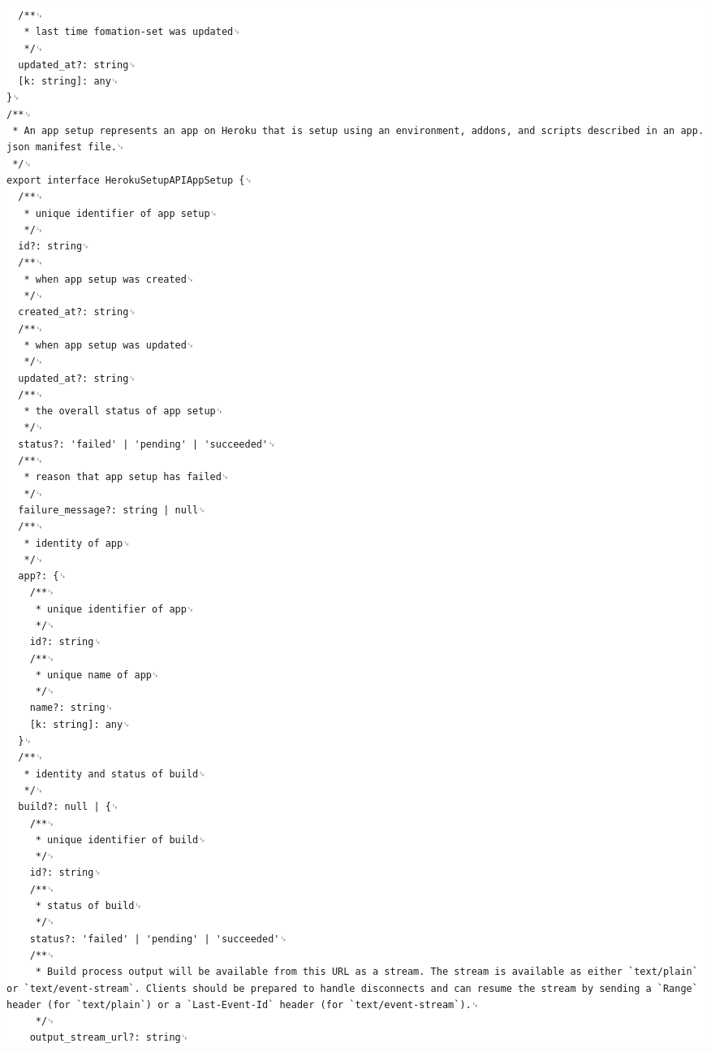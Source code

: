       /**␊
       * last time fomation-set was updated␊
       */␊
      updated_at?: string␊
      [k: string]: any␊
    }␊
    /**␊
     * An app setup represents an app on Heroku that is setup using an environment, addons, and scripts described in an app.json manifest file.␊
     */␊
    export interface HerokuSetupAPIAppSetup {␊
      /**␊
       * unique identifier of app setup␊
       */␊
      id?: string␊
      /**␊
       * when app setup was created␊
       */␊
      created_at?: string␊
      /**␊
       * when app setup was updated␊
       */␊
      updated_at?: string␊
      /**␊
       * the overall status of app setup␊
       */␊
      status?: 'failed' | 'pending' | 'succeeded'␊
      /**␊
       * reason that app setup has failed␊
       */␊
      failure_message?: string | null␊
      /**␊
       * identity of app␊
       */␊
      app?: {␊
        /**␊
         * unique identifier of app␊
         */␊
        id?: string␊
        /**␊
         * unique name of app␊
         */␊
        name?: string␊
        [k: string]: any␊
      }␊
      /**␊
       * identity and status of build␊
       */␊
      build?: null | {␊
        /**␊
         * unique identifier of build␊
         */␊
        id?: string␊
        /**␊
         * status of build␊
         */␊
        status?: 'failed' | 'pending' | 'succeeded'␊
        /**␊
         * Build process output will be available from this URL as a stream. The stream is available as either `text/plain` or `text/event-stream`. Clients should be prepared to handle disconnects and can resume the stream by sending a `Range` header (for `text/plain`) or a `Last-Event-Id` header (for `text/event-stream`).␊
         */␊
        output_stream_url?: string␊
